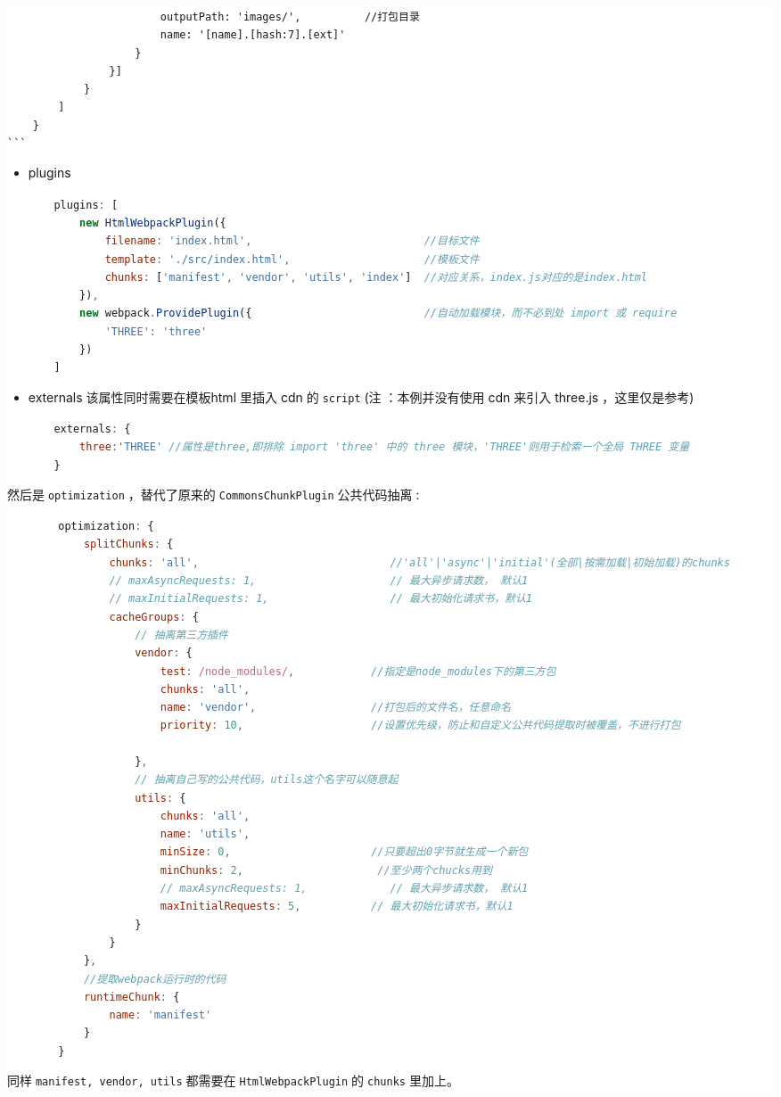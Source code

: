                            outputPath: 'images/',          //打包目录
                            name: '[name].[hash:7].[ext]'
                        }
                    }]
                }
            ]
        }
    ```
* plugins
    ```javascript
        plugins: [
            new HtmlWebpackPlugin({
                filename: 'index.html',                           //目标文件
                template: './src/index.html',                     //模板文件
                chunks: ['manifest', 'vendor', 'utils', 'index']  //对应关系，index.js对应的是index.html
            }),
            new webpack.ProvidePlugin({                           //自动加载模块，而不必到处 import 或 require
                'THREE': 'three'
            })
        ]
    ```
* externals 该属性同时需要在模板html 里插入 cdn 的 `script` (注 ：本例并没有使用 cdn 来引入 three.js ，这里仅是参考)
    ```javascript
        externals: {
            three:'THREE' //属性是three,即排除 import 'three' 中的 three 模块，'THREE'则用于检索一个全局 THREE 变量
        }
    ```

然后是 `optimization` ，替代了原来的 `CommonsChunkPlugin` 公共代码抽离 :
```javascript
        optimization: {
            splitChunks: {
                chunks: 'all',                              //'all'|'async'|'initial'(全部|按需加载|初始加载)的chunks
                // maxAsyncRequests: 1,                     // 最大异步请求数， 默认1
                // maxInitialRequests: 1,                   // 最大初始化请求书，默认1
                cacheGroups: {
                    // 抽离第三方插件
                    vendor: {
                        test: /node_modules/,            //指定是node_modules下的第三方包
                        chunks: 'all',
                        name: 'vendor',                  //打包后的文件名，任意命名
                        priority: 10,                    //设置优先级，防止和自定义公共代码提取时被覆盖，不进行打包
                        
                    },
                    // 抽离自己写的公共代码，utils这个名字可以随意起
                    utils: {
                        chunks: 'all',
                        name: 'utils',
                        minSize: 0,                      //只要超出0字节就生成一个新包
                        minChunks: 2,                     //至少两个chucks用到
                        // maxAsyncRequests: 1,             // 最大异步请求数， 默认1
                        maxInitialRequests: 5,           // 最大初始化请求书，默认1
                    }
                }
            },
            //提取webpack运行时的代码
            runtimeChunk: {                              
                name: 'manifest'
            }
        }
```
同样 `manifest, vendor, utils` 都需要在 `HtmlWebpackPlugin` 的 `chunks` 里加上。

